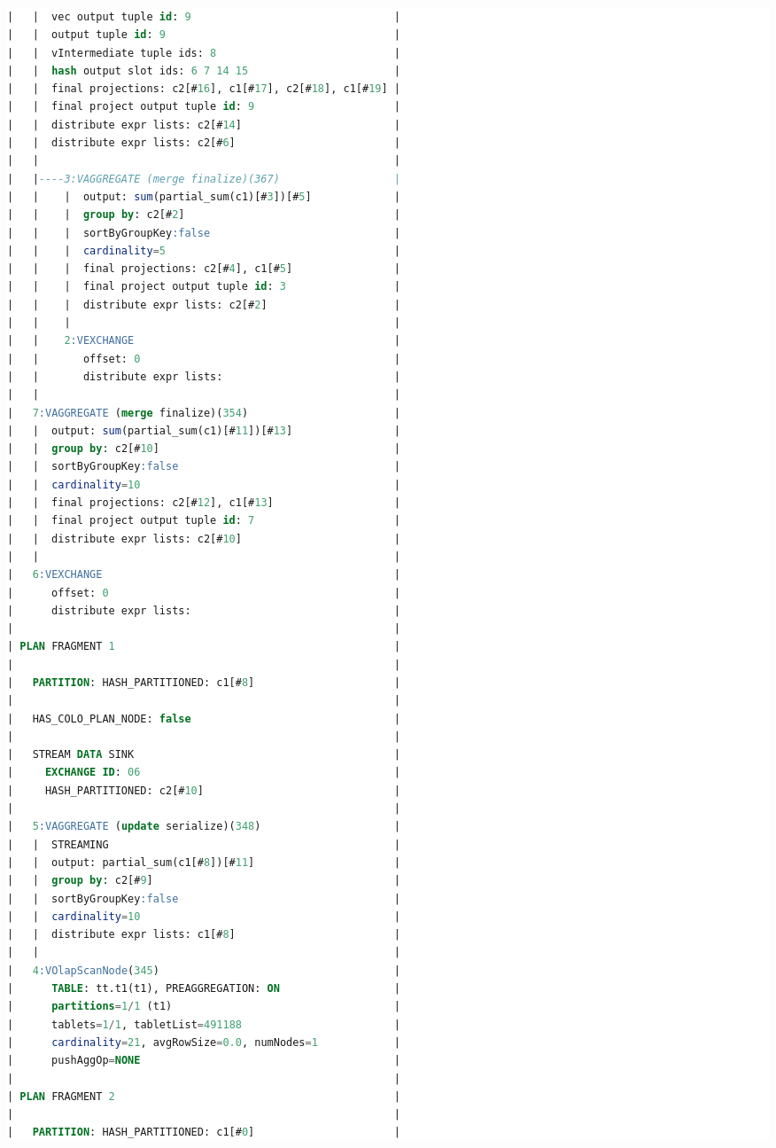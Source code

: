 ```sql
|   |  vec output tuple id: 9                                |
|   |  output tuple id: 9                                    |
|   |  vIntermediate tuple ids: 8                            |
|   |  hash output slot ids: 6 7 14 15                       |
|   |  final projections: c2[#16], c1[#17], c2[#18], c1[#19] |
|   |  final project output tuple id: 9                      |
|   |  distribute expr lists: c2[#14]                        |
|   |  distribute expr lists: c2[#6]                         |
|   |                                                        |
|   |----3:VAGGREGATE (merge finalize)(367)                  |
|   |    |  output: sum(partial_sum(c1)[#3])[#5]             |
|   |    |  group by: c2[#2]                                 |
|   |    |  sortByGroupKey:false                             |
|   |    |  cardinality=5                                    |
|   |    |  final projections: c2[#4], c1[#5]                |
|   |    |  final project output tuple id: 3                 |
|   |    |  distribute expr lists: c2[#2]                    |
|   |    |                                                   |
|   |    2:VEXCHANGE                                         |
|   |       offset: 0                                        |
|   |       distribute expr lists:                           |
|   |                                                        |
|   7:VAGGREGATE (merge finalize)(354)                       |
|   |  output: sum(partial_sum(c1)[#11])[#13]                |
|   |  group by: c2[#10]                                     |
|   |  sortByGroupKey:false                                  |
|   |  cardinality=10                                        |
|   |  final projections: c2[#12], c1[#13]                   |
|   |  final project output tuple id: 7                      |
|   |  distribute expr lists: c2[#10]                        |
|   |                                                        |
|   6:VEXCHANGE                                              |
|      offset: 0                                             |
|      distribute expr lists:                                |
|                                                            |
| PLAN FRAGMENT 1                                            |
|                                                            |
|   PARTITION: HASH_PARTITIONED: c1[#8]                      |
|                                                            |
|   HAS_COLO_PLAN_NODE: false                                |
|                                                            |
|   STREAM DATA SINK                                         |
|     EXCHANGE ID: 06                                        |
|     HASH_PARTITIONED: c2[#10]                              |
|                                                            |
|   5:VAGGREGATE (update serialize)(348)                     |
|   |  STREAMING                                             |
|   |  output: partial_sum(c1[#8])[#11]                      |
|   |  group by: c2[#9]                                      |
|   |  sortByGroupKey:false                                  |
|   |  cardinality=10                                        |
|   |  distribute expr lists: c1[#8]                         |
|   |                                                        |
|   4:VOlapScanNode(345)                                     |
|      TABLE: tt.t1(t1), PREAGGREGATION: ON                  |
|      partitions=1/1 (t1)                                   |
|      tablets=1/1, tabletList=491188                        |
|      cardinality=21, avgRowSize=0.0, numNodes=1            |
|      pushAggOp=NONE                                        |
|                                                            |
| PLAN FRAGMENT 2                                            |
|                                                            |
|   PARTITION: HASH_PARTITIONED: c1[#0]                      |
```